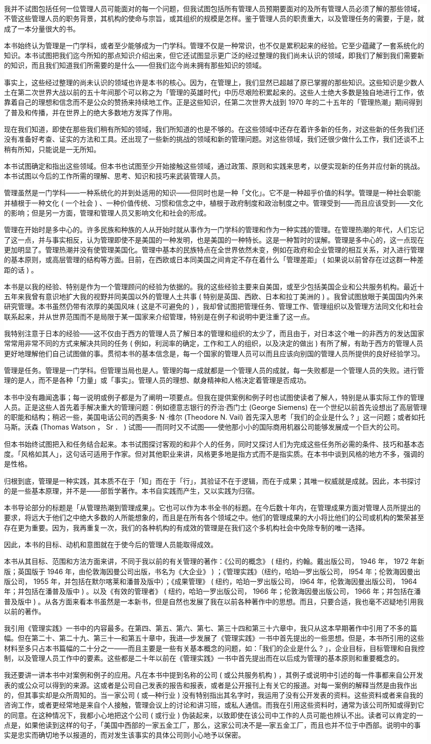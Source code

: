 我并不试图包括任何一位管理人员可能面对的每一个问题，但我试图包括所有管理人员预期要面对的及所有管理人员必须了解的那些领域，不管这些管理人员的职务背景，其机构的使命与宗旨，或其组织的规模是怎样。鉴于管理人员的职责重大，以及管理任务的需要，于是，就成了一本分量很大的书。

本书始终认为管理是一门学科，或者至少能够成为一门学科。管理不仅是一种常识，也不仅是累积起来的经验。它至少蕴藏了一套系统化的知识。本书试图把我们迄今所知的那点知识介绍出来，但它还试图显示更广泛的经过整理的我们尚未认识的领域，即我们了解到我们需要新的知识，而且我们知道我们所需要的是什么——但我们迄今尚未拥有那些知识的领域。

事实上，这些经过整理的尚未认识的领域也许是本书的核心。因为，在管理上，我们显然已超越了原已掌握的那些知识。这些知识是少数人土在第二次世界大战以前的五十年间那个可以称之为「管理的英雄时代」中历尽艰险积累起来的。这些人士绝大多数是独自地进行工作，依靠着自己的理想和信念而不是公众的赞扬来持续地工作。正是这些知识，任第二次世界大战到 1970 年的二十五年的「管理热潮」期间得到了普及和传播，并在世界上的绝大多数地方发挥了作用。

现在我们知道，即使在那些我们稍有所知的领域，我们所知道的也是不够的。在这些领域中还存在着许多新的任务，对这些新的任务我们还没有准备好考查、证实的方法和工具。还出现了一些新的挑战的领域和新的管理问题。对这些领域，我们还很少做什么工作，我们还谈不上稍有所知，只能说是一无所知。

本书试图确定和指出这些领域。但本书也试图至少开始接触这些领域，通过政策、原则和实践来思考，以便实现新的任务并应付新的挑战。本书试图以今后的工作所需的理解、思考、知识和技巧来武装管理人员。

管理虽然是一门学科——一种系统化的并到处适用的知识——但同时也是一种「文化」。它不是一种超乎价值的科学。管理是一种社会职能并植根于一种文化 ( 一个社会 ) 、一种价值传统、习惯和信念之中，植根于政府制度和政治制度之中。管理受到——而且应该受到——文化的影响；但是另一方面，管理和管理人员又影响文化和社会的形成。

管理在开始时是多中心的。许多民族和种族的人从开始时就从事作为一门学科的管理和作为一种实践的管理。在管理热潮的年代，人们忘记了这一点，并与事实相反，认为管理即使不是美国的一种发明，也是美国的一种特长。这是一种暂时的误解。管理是多中心的，这一点现在更加明显了。管理热潮并没有使管理美国化。管理中基本的民族特点在全世界依然未变，例如在政府和企业管理的相互关系，对入进行管理的基本原则，或高层管理的结构等方面。目前，在西欧或日本同美国之间肯定不存在着什么「管理差距」 ( 如果说以前曾存在过这群一种差距的话 ) 。

本书是以我的经验、特别是作为一个管理顾问的经验为依据的。我的这些经验主要来自美国，或至少包括美国企业和公共服务机构。最近十五年来我曾有意识地扩大我的视野并同美国以外的管理人土共事 ( 特别是英国、西欧、日本和拉丁美洲的 ) 。我曾试图放眼于美国国内外来研究管理。本书虽然仍带有浓厚的美国风味 ( 这是不可避免的 ) ，我却曾试图把管理任务、管理工作、管理组织以及管理方法同文化和社会联系起来，并从世界范围而不是局限于某一国家来介绍管理，特别是在例子和说明中更注重了这一点。

我特别注意于日本的经验——这不仅由于西方的管理人员了解日本的管理和组织的太少了，而且由于，对日本这个唯一的非西方的发达国家常常用非常不同的方式来解决共同的任务 ( 例如，利润率的确定，工作和工人的组织，以及决定的做出 ) 有所了解，有助于西方的管理人员更好地理解他们自己试图做的事。贯彻本书的基本信念是，每一个国家的管理人员可以而且应该向别国的管理人员所提供的良好经验学习。

管理是任务。管理是一门学科。但管理当局也是人。管理的每一成就都是一个管理人员的成就，每一失败都是一个管理人员的失败。进行管理的是人，而不是各种「力量」或「事实」。管理人员的理想、献身精神和人格决定着管理是否成功。

本书中没有趣闻逸事；每一说明或例子都是为了阐明一项要点。但我在提供案例和例子时也试图使读者了解人，特别是从事实际工作的管理人员。正是这些人首先着手解决重大的管理问题：例如德意志银行的乔治·西门士 (George Siemens) 在一个世纪以前首先设想出了高层管理的职能和结构；稍迟一些，美国电话公司的西奥多· N ·维尔 (Theodore N. Vail) 首先深入思考「我们的企业是什么 ? 」这一问题；或者如托马斯。沃森 (Thomas Watson ， Sr ． ) 试图——而同时又不试图——使他那小小的国际商用机器公司能够发展成一个巨大的公司。

但本书始终试图把入和任务结合起来。本书试图探讨客观的和非个人的任务，同时又探讨人们为完成这些任务所必需的条件、技巧和基本态度。「风格如其人」，这句话可适用于作家。但对其他职业来讲，风格更多地是指方式而不是指实质。在本书中谈到风格的地方不多，强调的是性格。

归根到底，管理是一种实践，其本质不在于「知」而在于「行」，其验证不在于逻辑，而在于成果；其唯一权威就是成就。因此，本书探讨的是一些基本原理，并不是——部哲学著作。本书自实践而产生，又以实践为归宿。

本书导论部分的标题是「从管理热潮到管理成果」。它也可以作为本书全书的标题。在今后数十年内，在管理成果方面对管理人员所提出的要求，将远大于他们之中绝大多数的人所能想象的，而且是在所有各个领域之中。他们的管理成果的大小将比他们的公司或机构的繁荣甚至存在更为重要。因为，我再重复一次，我们的各种机构的有成效的管理是在我们这个多机构社会中免除专制的唯一选择。

因此，本书的目标、动机和意图就在于使今后的管理人员能取得成效。

本书从其目标、范围和方法方面来讲，不同于我以前的有关管理的著作：《公司的概念》 ( 纽约，约翰。戴出版公司， 1946 年， 1972 年新版；英国版于 1946 年，由伦敦海因曼公司出版，书名为《大企业》 ) ；《管理实践》（纽约，哈珀—罗出版公司， l954 年；伦敦海因曼出版公司， 1955 年，并包括在默尔喀莱和潘普及版中）；《成果管理》 ( 纽约，哈珀一罗出版公司， l964 年，伦敦海因曼出版公司， 1964 年；并包括在潘普及版中 ) 。以及《有效的管理者》 ( 纽约，哈珀一罗出版公司， 1966 年；伦敦海因曼出版公司， 1966 年；并包括在潘普及版中 ) 。从各方面来看本书虽然是一本新书，但是自然也发展了我在以前各种著作中的思想。而且，只要合适，我也毫不迟疑地引用我以前的著作。

我引用《管理实践》一书中的内容最多。在第四、第五、第六、第七、第三十四和第三十六章中，我只从这本早期著作中引用了不多的篇幅。但在第二十、第二十九、第三十—和第五十章中，我进—步发展了《管理实践》一书中首先提出的一些思想。但是，本书所引用的这些材料至多只占本书篇幅的二十分之一——而且主要是一些有关基本概念的问题，如：「我们的企业是什么 ? 」，企业目标，目标管理和自我控制，以及管理人员工作中的要素。这些都是二十年以前在《管理实践》一书中首先提出而在以后成为管理的基本原则和重要概念的。

我还要讲一讲本书中对案例和例子的应用。凡在本书中提到名称的公司 ( 或公共服务机构 ) ，其例子或说明中引述的每一件事都来自公开发表的或公众可以得到的来源。这或者是公司自己发表的报告和报表，或者是公开报刊上有关它的报道。对每一案例的解释当然是由我作出的，但其事实却是众所周知的。当一家公司 ( 或—种行业 ) 没有特别指出其名字时，我运用了没有公开发表的资料。这些资料或者来自我的咨询工作，或者更经常地是来自个人接触，管理会议上的讨论和讲习班，或私人通信。而我在引用这些资料时，通常为该公司所知或得到它的同意。在这种情况下，我都小心地把这个公司 ( 或行业 ) 伪装起来，以致即使在该公司中工作的人员可能也辨认不出。读者可以肯定的一点是，如果他读到这样的句子，「美国中西部的一家五金工厂，那么，这家公司决不是—家五金工厂，而且也并不位于中西部。说明中的事实是忠实而确切地予以报道的，而对发生该事实的具体公司则小心地予以保密。

